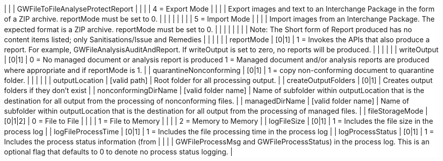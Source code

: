 |                          |                                                | GWFileToFileAnalyseProtectReport                                                                                                                                |
|                          |                                                | 4  = Export Mode                                                                                                                                                |
|                          |                                                | Export images and text to an Interchange Package in the form of a ZIP   archive. reportMode must be set to 0.                                                   |
|                          |                                                |                                                                                                                                                                 |
|                          |                                                | 5  = Import Mode                                                                                                                                                |
|                          |                                                | Import images from an Interchange Package. The expected format is a ZIP   archive. reportMode must be set to 0.                                                 |
|                          |                                                |                                                                                                                                                                 |
|                          |                                                | Note: The Short form of Report produced has no content items listed; only   Sanitisations/Issue and Remedies                                                    |
|                          |                                                |                                                                                                                                                                 |
| reportMode               | [0\|1]                                         | 1 = Invokes the APIs that also produce a report.  For example, GWFileAnalysisAuditAndReport.   If writeOutput is set to zero, no reports will be produced.      |
|                          |                                                |                                                                                                                                                                 |
| writeOutput              | [0\|1]                                         | 0 = No managed document or analysis report is produced 1 = Managed   document and/or analysis reports are produced where appropriate and if   reportMode is 1.  |
| quarantineNonconforming  | [0\|1]                                         | 1 = copy non-conforming document to quarantine folder.                                                                                                          |
|                          |                                                |                                                                                                                                                                 |
| outputLocation           | [valid path]                                   | Root folder for all processing output.                                                                                                                          |
| createOutputFolders      | [0\|1]                                         | Creates output folders if they don’t exist                                                                                                                      |
| nonconformingDirName     | [valid folder name]                            | Name of subfolder within outputLocation that is the destination for all   output from the processing of nonconforming files.                                    |
| managedDirName           | [valid folder name]                            | Name of subfolder within outputLocation that is the destination for all   output from the processing of managed files.                                          |
| fileStorageMode          | [0\|1\|2]                                      | 0  = File to File                                                                                                                                               |
|                          |                                                | 1  = File to Memory                                                                                                                                             |
|                          |                                                | 2  = Memory to Memory                                                                                                                                           |
| logFileSize              | [0\|1]                                         | 1 = Includes the file size in the process log                                                                                                                   |
| logFileProcessTime       | [0\|1]                                         | 1 = Includes the file processing time in the process log                                                                                                        |
| logProcessStatus         | [0\|1]                                         | 1 = Includes the process status information (from                                                                                                               |
|                          |                                                | GWFileProcessMsg and GWFileProcessStatus) in the process log. This is an   optional flag that defaults to 0 to denote    no process status logging.             |